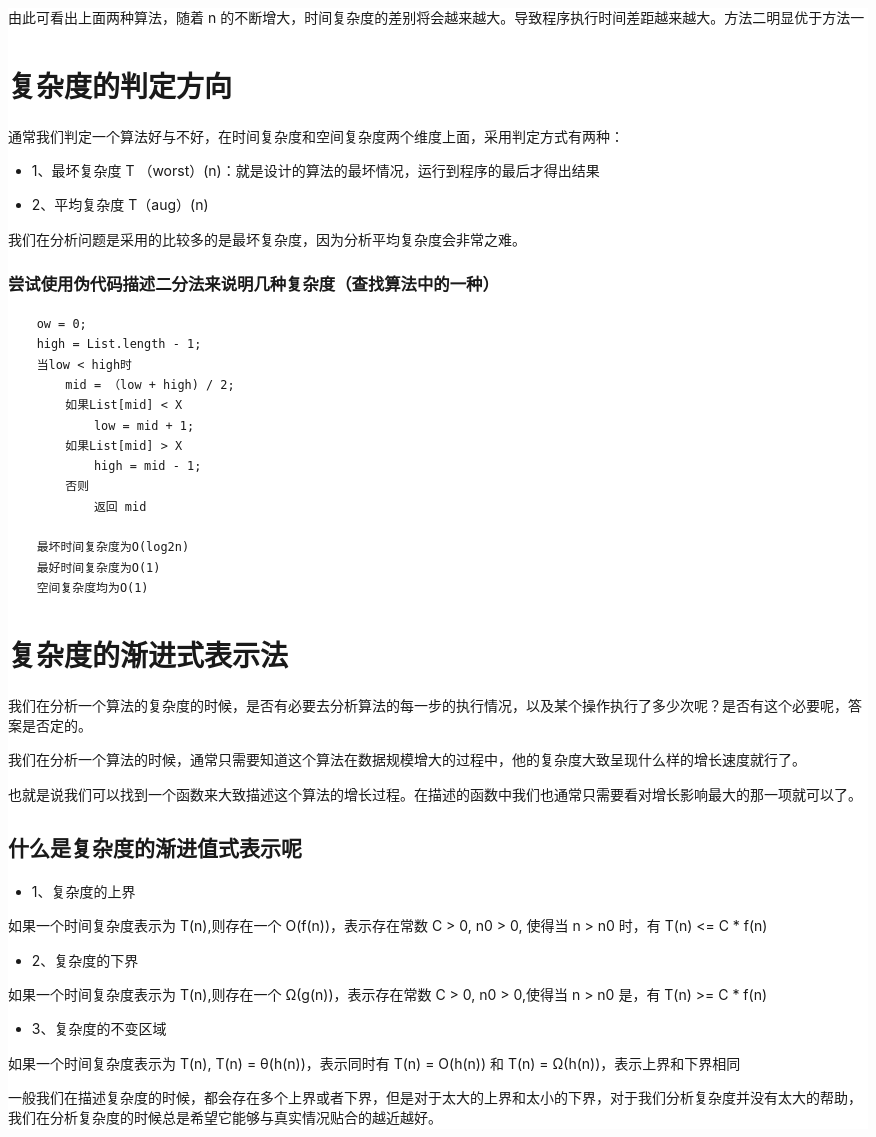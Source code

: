 由此可看出上面两种算法，随着 n 的不断增大，时间复杂度的差别将会越来越大。导致程序执行时间差距越来越大。方法二明显优于方法一

# 复杂度的判定方向

通常我们判定一个算法好与不好，在时间复杂度和空间复杂度两个维度上面，采用判定方式有两种：

- 1、最坏复杂度 T （worst）(n)：就是设计的算法的最坏情况，运行到程序的最后才得出结果
 
- 2、平均复杂度 T（aug）(n)

我们在分析问题是采用的比较多的是最坏复杂度，因为分析平均复杂度会非常之难。

### 尝试使用伪代码描述二分法来说明几种复杂度（查找算法中的一种）

```
    ow = 0;
    high = List.length - 1;
    当low < high时
        mid = （low + high) / 2;
        如果List[mid] < X
            low = mid + 1;
        如果List[mid] > X
            high = mid - 1;
        否则
            返回 mid
    
    最坏时间复杂度为O(log2n)
    最好时间复杂度为O(1)
    空间复杂度均为O(1)
```

# 复杂度的渐进式表示法

我们在分析一个算法的复杂度的时候，是否有必要去分析算法的每一步的执行情况，以及某个操作执行了多少次呢？是否有这个必要呢，答案是否定的。

我们在分析一个算法的时候，通常只需要知道这个算法在数据规模增大的过程中，他的复杂度大致呈现什么样的增长速度就行了。

也就是说我们可以找到一个函数来大致描述这个算法的增长过程。在描述的函数中我们也通常只需要看对增长影响最大的那一项就可以了。

## 什么是复杂度的渐进值式表示呢

- 1、复杂度的上界

如果一个时间复杂度表示为 T(n),则存在一个 O(f(n))，表示存在常数 C > 0, n0 > 0, 使得当 n > n0 时，有 T(n) <= C * f(n)

- 2、复杂度的下界

如果一个时间复杂度表示为 T(n),则存在一个 Ω(g(n))，表示存在常数 C > 0, n0 > 0,使得当 n > n0 是，有 T(n) >= C * f(n)

- 3、复杂度的不变区域

如果一个时间复杂度表示为 T(n), T(n) = θ(h(n))，表示同时有 T(n) = O(h(n)) 和 T(n) = Ω(h(n))，表示上界和下界相同

一般我们在描述复杂度的时候，都会存在多个上界或者下界，但是对于太大的上界和太小的下界，对于我们分析复杂度并没有太大的帮助，我们在分析复杂度的时候总是希望它能够与真实情况贴合的越近越好。
